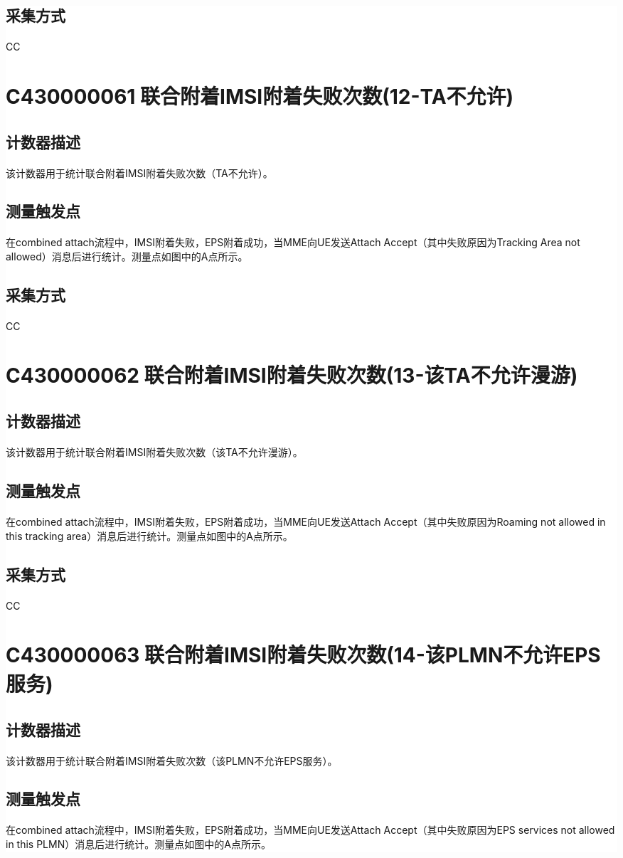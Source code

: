 

## 采集方式 
CC 


# C430000061 联合附着IMSI附着失败次数(12-TA不允许) 


## 计数器描述 
该计数器用于统计联合附着IMSI附着失败次数（TA不允许）。 


## 测量触发点 
在combined attach流程中，IMSI附着失败，EPS附着成功，当MME向UE发送Attach
Accept（其中失败原因为Tracking Area not allowed）消息后进行统计。测量点如图中的A点所示。 
 


## 采集方式 
CC 


# C430000062 联合附着IMSI附着失败次数(13-该TA不允许漫游) 


## 计数器描述 
该计数器用于统计联合附着IMSI附着失败次数（该TA不允许漫游）。 


## 测量触发点 
在combined attach流程中，IMSI附着失败，EPS附着成功，当MME向UE发送Attach
Accept（其中失败原因为Roaming not allowed in this tracking area）消息后进行统计。测量点如图中的A点所示。 
 


## 采集方式 
CC 


# C430000063 联合附着IMSI附着失败次数(14-该PLMN不允许EPS服务) 


## 计数器描述 
该计数器用于统计联合附着IMSI附着失败次数（该PLMN不允许EPS服务）。 


## 测量触发点 
在combined attach流程中，IMSI附着失败，EPS附着成功，当MME向UE发送Attach
Accept（其中失败原因为EPS services not allowed in this PLMN）消息后进行统计。测量点如图中的A点所示。 
 